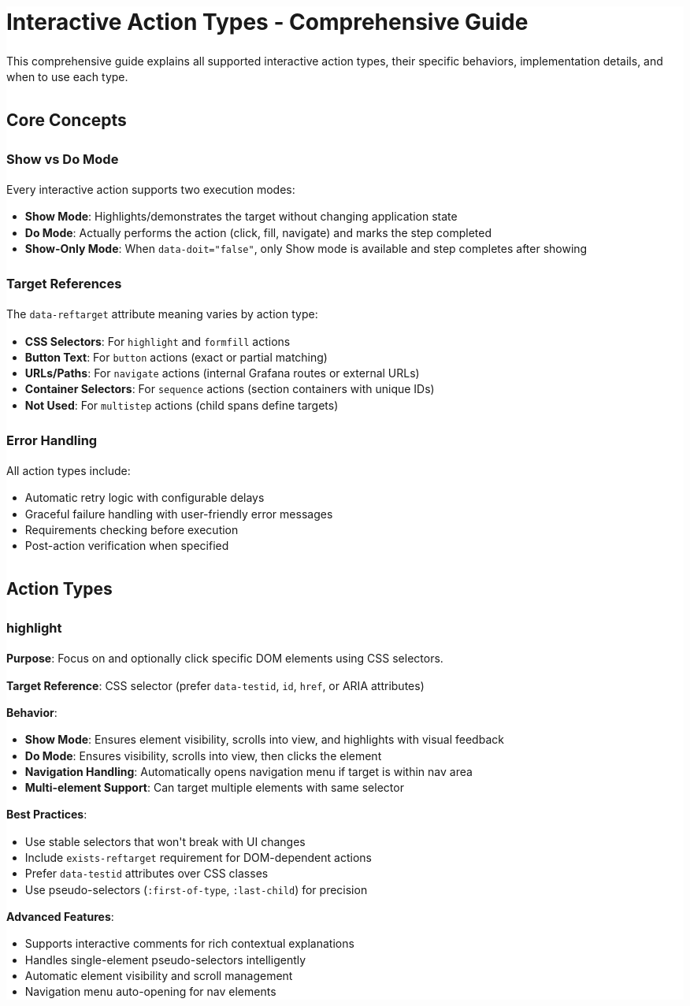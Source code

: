 # Interactive Action Types - Comprehensive Guide

This comprehensive guide explains all supported interactive action types, their specific behaviors, implementation details, and when to use each type.

## Core Concepts

### Show vs Do Mode
Every interactive action supports two execution modes:
- **Show Mode**: Highlights/demonstrates the target without changing application state
- **Do Mode**: Actually performs the action (click, fill, navigate) and marks the step completed
- **Show-Only Mode**: When `data-doit="false"`, only Show mode is available and step completes after showing

### Target References
The `data-reftarget` attribute meaning varies by action type:
- **CSS Selectors**: For `highlight` and `formfill` actions
- **Button Text**: For `button` actions (exact or partial matching)
- **URLs/Paths**: For `navigate` actions (internal Grafana routes or external URLs)
- **Container Selectors**: For `sequence` actions (section containers with unique IDs)
- **Not Used**: For `multistep` actions (child spans define targets)

### Error Handling
All action types include:
- Automatic retry logic with configurable delays
- Graceful failure handling with user-friendly error messages
- Requirements checking before execution
- Post-action verification when specified

## Action Types

### highlight

**Purpose**: Focus on and optionally click specific DOM elements using CSS selectors.

**Target Reference**: CSS selector (prefer `data-testid`, `id`, `href`, or ARIA attributes)

**Behavior**:
- **Show Mode**: Ensures element visibility, scrolls into view, and highlights with visual feedback
- **Do Mode**: Ensures visibility, scrolls into view, then clicks the element
- **Navigation Handling**: Automatically opens navigation menu if target is within nav area
- **Multi-element Support**: Can target multiple elements with same selector

**Best Practices**:
- Use stable selectors that won't break with UI changes
- Include `exists-reftarget` requirement for DOM-dependent actions
- Prefer `data-testid` attributes over CSS classes
- Use pseudo-selectors (`:first-of-type`, `:last-child`) for precision

**Advanced Features**:
- Supports interactive comments for rich contextual explanations
- Handles single-element pseudo-selectors intelligently
- Automatic element visibility and scroll management
- Navigation menu auto-opening for nav elements
